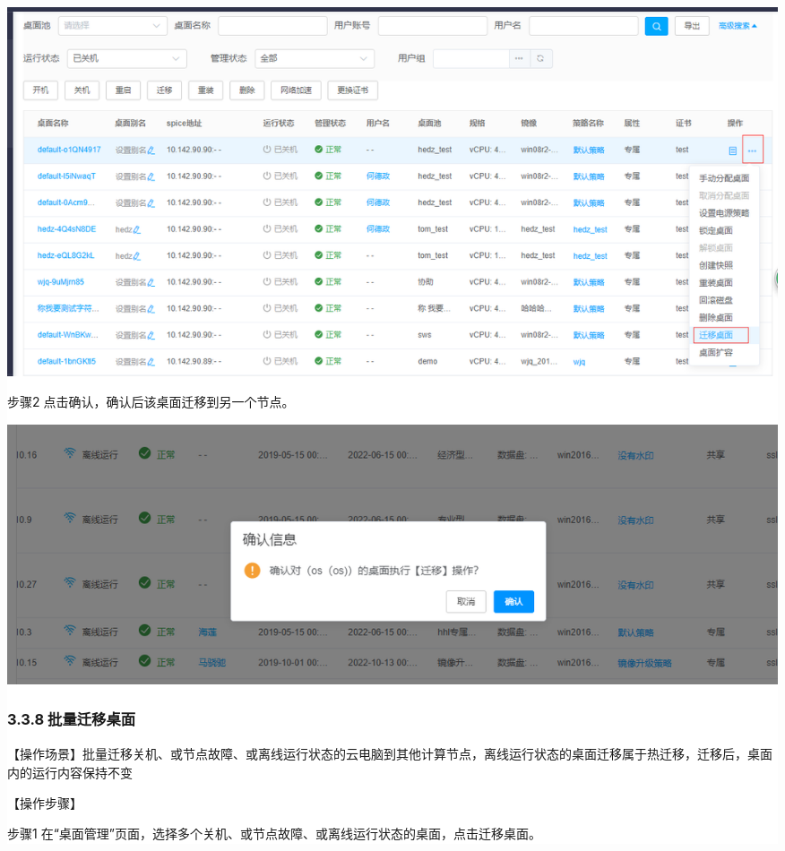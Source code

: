 ![img](./img/image79.png)

步骤2 点击确认，确认后该桌面迁移到另一个节点。

![img](./img/image80.png)

 

### 3.3.8 批量迁移桌面

【操作场景】批量迁移关机、或节点故障、或离线运行状态的云电脑到其他计算节点，离线运行状态的桌面迁移属于热迁移，迁移后，桌面内的运行内容保持不变

 

【操作步骤】

步骤1 在“桌面管理”页面，选择多个关机、或节点故障、或离线运行状态的桌面，点击迁移桌面。
